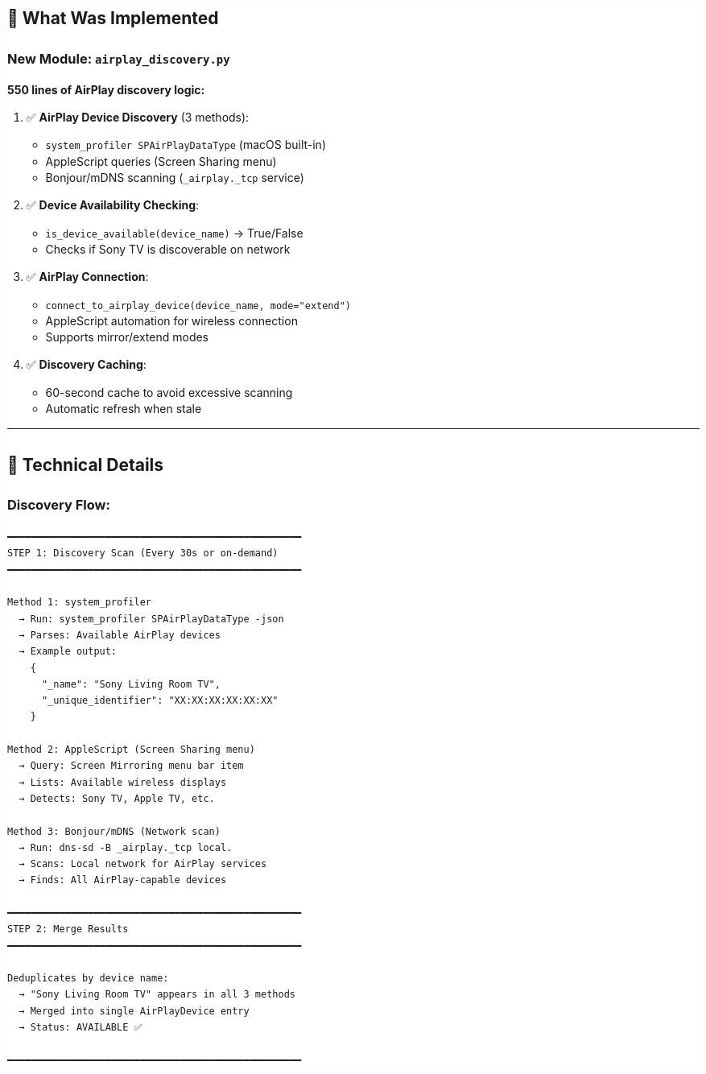 ## 🚀 **What Was Implemented**

### **New Module: `airplay_discovery.py`**

**550 lines of AirPlay discovery logic:**

1. ✅ **AirPlay Device Discovery** (3 methods):
   - `system_profiler SPAirPlayDataType` (macOS built-in)
   - AppleScript queries (Screen Sharing menu)
   - Bonjour/mDNS scanning (`_airplay._tcp` service)

2. ✅ **Device Availability Checking**:
   - `is_device_available(device_name)` → True/False
   - Checks if Sony TV is discoverable on network

3. ✅ **AirPlay Connection**:
   - `connect_to_airplay_device(device_name, mode="extend")`
   - AppleScript automation for wireless connection
   - Supports mirror/extend modes

4. ✅ **Discovery Caching**:
   - 60-second cache to avoid excessive scanning
   - Automatic refresh when stale

---

## 🔧 **Technical Details**

### **Discovery Flow:**

```
━━━━━━━━━━━━━━━━━━━━━━━━━━━━━━━━━━━━━━━━━━━━━━━━━━━
STEP 1: Discovery Scan (Every 30s or on-demand)
━━━━━━━━━━━━━━━━━━━━━━━━━━━━━━━━━━━━━━━━━━━━━━━━━━━

Method 1: system_profiler
  → Run: system_profiler SPAirPlayDataType -json
  → Parses: Available AirPlay devices
  → Example output:
    {
      "_name": "Sony Living Room TV",
      "_unique_identifier": "XX:XX:XX:XX:XX:XX"
    }

Method 2: AppleScript (Screen Sharing menu)
  → Query: Screen Mirroring menu bar item
  → Lists: Available wireless displays
  → Detects: Sony TV, Apple TV, etc.

Method 3: Bonjour/mDNS (Network scan)
  → Run: dns-sd -B _airplay._tcp local.
  → Scans: Local network for AirPlay services
  → Finds: All AirPlay-capable devices

━━━━━━━━━━━━━━━━━━━━━━━━━━━━━━━━━━━━━━━━━━━━━━━━━━━
STEP 2: Merge Results
━━━━━━━━━━━━━━━━━━━━━━━━━━━━━━━━━━━━━━━━━━━━━━━━━━━

Deduplicates by device name:
  → "Sony Living Room TV" appears in all 3 methods
  → Merged into single AirPlayDevice entry
  → Status: AVAILABLE ✅

━━━━━━━━━━━━━━━━━━━━━━━━━━━━━━━━━━━━━━━━━━━━━━━━━━━
```